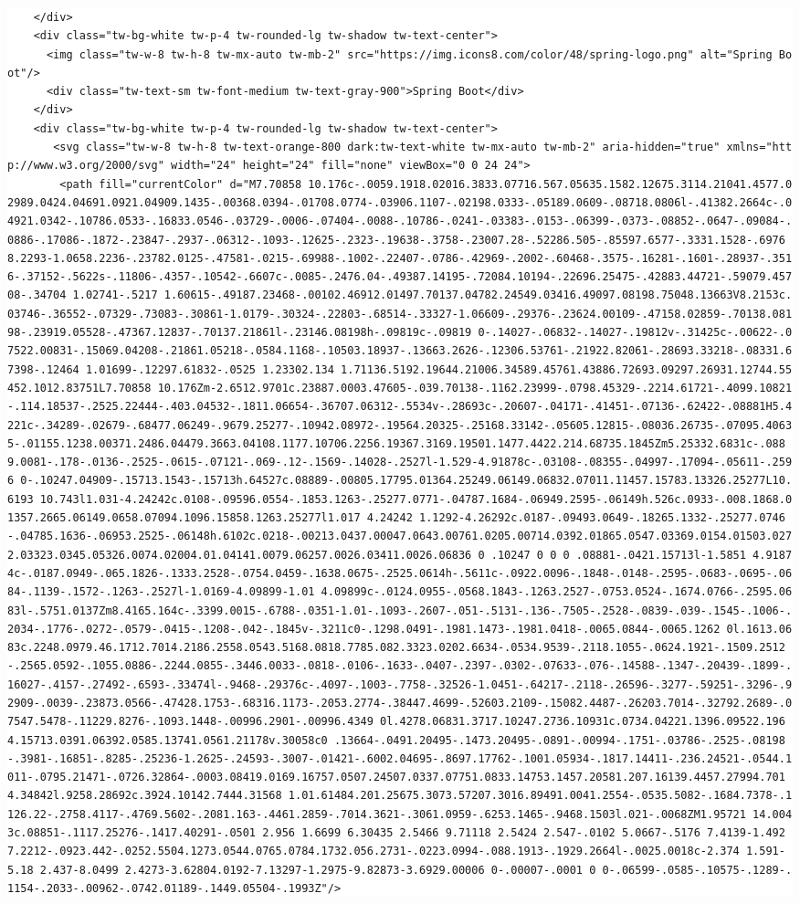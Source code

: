         </div>
        <div class="tw-bg-white tw-p-4 tw-rounded-lg tw-shadow tw-text-center">
          <img class="tw-w-8 tw-h-8 tw-mx-auto tw-mb-2" src="https://img.icons8.com/color/48/spring-logo.png" alt="Spring Boot"/>
          <div class="tw-text-sm tw-font-medium tw-text-gray-900">Spring Boot</div>
        </div>
        <div class="tw-bg-white tw-p-4 tw-rounded-lg tw-shadow tw-text-center">
           <svg class="tw-w-8 tw-h-8 tw-text-orange-800 dark:tw-text-white tw-mx-auto tw-mb-2" aria-hidden="true" xmlns="http://www.w3.org/2000/svg" width="24" height="24" fill="none" viewBox="0 0 24 24">
            <path fill="currentColor" d="M7.70858 10.176c-.0059.1918.02016.3833.07716.567.05635.1582.12675.3114.21041.4577.02989.0424.04691.0921.04909.1435-.00368.0394-.01708.0774-.03906.1107-.02198.0333-.05189.0609-.08718.0806l-.41382.2664c-.04921.0342-.10786.0533-.16833.0546-.03729-.0006-.07404-.0088-.10786-.0241-.03383-.0153-.06399-.0373-.08852-.0647-.09084-.0886-.17086-.1872-.23847-.2937-.06312-.1093-.12625-.2323-.19638-.3758-.23007.28-.52286.505-.85597.6577-.3331.1528-.69768.2293-1.0658.2236-.23782.0125-.47581-.0215-.69988-.1002-.22407-.0786-.42969-.2002-.60468-.3575-.16281-.1601-.28937-.3516-.37152-.5622s-.11806-.4357-.10542-.6607c-.0085-.2476.04-.49387.14195-.72084.10194-.22696.25475-.42883.44721-.59079.45708-.34704 1.02741-.5217 1.60615-.49187.23468-.00102.46912.01497.70137.04782.24549.03416.49097.08198.75048.13663V8.2153c.03746-.36552-.07329-.73083-.30861-1.0179-.30324-.22803-.68514-.33327-1.06609-.29376-.23624.00109-.47158.02859-.70138.08198-.23919.05528-.47367.12837-.70137.21861l-.23146.08198h-.09819c-.09819 0-.14027-.06832-.14027-.19812v-.31425c-.00622-.07522.00831-.15069.04208-.21861.05218-.0584.1168-.10503.18937-.13663.2626-.12306.53761-.21922.82061-.28693.33218-.08331.67398-.12464 1.01699-.12297.61832-.0525 1.23302.134 1.71136.5192.19644.21006.34589.45761.43886.72693.09297.26931.12744.55452.1012.83751L7.70858 10.176Zm-2.6512.9701c.23887.0003.47605-.039.70138-.1162.23999-.0798.45329-.2214.61721-.4099.10821-.114.18537-.2525.22444-.403.04532-.1811.06654-.36707.06312-.5534v-.28693c-.20607-.04171-.41451-.07136-.62422-.08881H5.4221c-.34289-.02679-.68477.06249-.9679.25277-.10942.08972-.19564.20325-.25168.33142-.05605.12815-.08036.26735-.07095.40635-.01155.1238.00371.2486.04479.3663.04108.1177.10706.2256.19367.3169.19501.1477.4422.214.68735.1845Zm5.25332.6831c-.0889.0081-.178-.0136-.2525-.0615-.07121-.069-.12-.1569-.14028-.2527l-1.529-4.91878c-.03108-.08355-.04997-.17094-.05611-.2596 0-.10247.04909-.15713.1543-.15713h.64527c.08889-.00805.17795.01364.25249.06149.06832.07011.11457.15783.13326.25277L10.6193 10.743l1.031-4.24242c.0108-.09596.0554-.1853.1263-.25277.0771-.04787.1684-.06949.2595-.06149h.526c.0933-.008.1868.01357.2665.06149.0658.07094.1096.15858.1263.25277l1.017 4.24242 1.1292-4.26292c.0187-.09493.0649-.18265.1332-.25277.0746-.04785.1636-.06953.2525-.06148h.6102c.0218-.00213.0437.00047.0643.00761.0205.00714.0392.01865.0547.03369.0154.01503.0272.03323.0345.05326.0074.02004.01.04141.0079.06257.0026.03411.0026.06836 0 .10247 0 0 0 .08881-.0421.15713l-1.5851 4.91874c-.0187.0949-.065.1826-.1333.2528-.0754.0459-.1638.0675-.2525.0614h-.5611c-.0922.0096-.1848-.0148-.2595-.0683-.0695-.0684-.1139-.1572-.1263-.2527l-1.0169-4.09899-1.01 4.09899c-.0124.0955-.0568.1843-.1263.2527-.0753.0524-.1674.0766-.2595.0683l-.5751.0137Zm8.4165.164c-.3399.0015-.6788-.0351-1.01-.1093-.2607-.051-.5131-.136-.7505-.2528-.0839-.039-.1545-.1006-.2034-.1776-.0272-.0579-.0415-.1208-.042-.1845v-.3211c0-.1298.0491-.1981.1473-.1981.0418-.0065.0844-.0065.1262 0l.1613.0683c.2248.0979.46.1712.7014.2186.2558.0543.5168.0818.7785.082.3323.0202.6634-.0534.9539-.2118.1055-.0624.1921-.1509.2512-.2565.0592-.1055.0886-.2244.0855-.3446.0033-.0818-.0106-.1633-.0407-.2397-.0302-.07633-.076-.14588-.1347-.20439-.1899-.16027-.4157-.27492-.6593-.33474l-.9468-.29376c-.4097-.1003-.7758-.32526-1.0451-.64217-.2118-.26596-.3277-.59251-.3296-.92909-.0039-.23873.0566-.47428.1753-.68316.1173-.2053.2774-.38447.4699-.52603.2109-.15082.4487-.26203.7014-.32792.2689-.07547.5478-.11229.8276-.1093.1448-.00996.2901-.00996.4349 0l.4278.06831.3717.10247.2736.10931c.0734.04221.1396.09522.1964.15713.0391.06392.0585.13741.0561.21178v.30058c0 .13664-.0491.20495-.1473.20495-.0891-.00994-.1751-.03786-.2525-.08198-.3981-.16851-.8285-.25236-1.2625-.24593-.3007-.01421-.6002.04695-.8697.17762-.1001.05934-.1817.14411-.236.24521-.0544.1011-.0795.21471-.0726.32864-.0003.08419.0169.16757.0507.24507.0337.07751.0833.14753.1457.20581.207.16139.4457.27994.7014.34842l.9258.28692c.3924.10142.7444.31568 1.01.61484.201.25675.3073.57207.3016.89491.0041.2554-.0535.5082-.1684.7378-.1126.22-.2758.4117-.4769.5602-.2081.163-.4461.2859-.7014.3621-.3061.0959-.6253.1465-.9468.1503l.021-.0068ZM1.95721 14.0043c.08851-.1117.25276-.1417.40291-.0501 2.956 1.6699 6.30435 2.5466 9.71118 2.5424 2.547-.0102 5.0667-.5176 7.4139-1.4927.2212-.0923.442-.0252.5504.1273.0544.0765.0784.1732.056.2731-.0223.0994-.088.1913-.1929.2664l-.0025.0018c-2.374 1.591-5.18 2.437-8.0499 2.4273-3.62804.0192-7.13297-1.2975-9.82873-3.6929.00006 0-.00007-.0001 0 0-.06599-.0585-.10575-.1289-.1154-.2033-.00962-.0742.01189-.1449.05504-.1993Z"/>